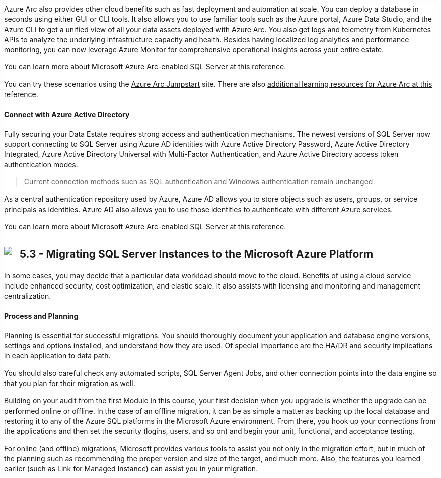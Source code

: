 Azure Arc also provides other cloud benefits such as fast deployment and automation at scale. You can deploy a database in seconds using either GUI or CLI tools. It also allows you to use familiar tools such as the Azure portal, Azure Data Studio, and the Azure CLI to get a unified view of all your data assets deployed with Azure Arc. You also get logs and telemetry from Kubernetes APIs to analyze the underlying infrastructure capacity and health. Besides having localized log analytics and performance monitoring, you can now leverage Azure Monitor for comprehensive operational insights across your entire estate.

You can <a href="https://learn.microsoft.com/en-us/azure/azure-arc/data/overview">learn more about Microsoft Azure Arc-enabled SQL Server at this reference</a>.

You can try these scenarios using the <a href="https://azurearcjumpstart.io/overview/"> Azure Arc Jumpstart</a> site. There are also <a href="https://learn.microsoft.com/en-us/azure/cloud-adoption-framework/scenarios/hybrid/enterprise-scale-landing-zone">additional learning resources for Azure Arc at this reference</a>. 
 
<h4>Connect with Azure Active Directory</h4>
Fully securing your Data Estate requires strong access and authentication mechanisms. The newest versions of SQL Server now support connecting to SQL Server using Azure AD identities with Azure Active Directory Password, Azure Active Directory Integrated, Azure Active Directory Universal with Multi-Factor Authentication, and Azure Active Directory access token authentication modes. 

> Current connection methods such as SQL authentication and Windows authentication remain unchanged

As a central authentication repository used by Azure, Azure AD allows you to store objects such as users, groups, or service principals as identities. Azure AD also allows you to use those identities to authenticate with different Azure services.

You can <a href="https://learn.microsoft.com/en-us/sql/relational-databases/security/authentication-access/azure-ad-authentication-sql-server-overview?view=sql-server-ver16">learn more about Microsoft Azure Arc-enabled SQL Server at this reference</a>.

<h2 id="5.3"><img style="float: left; margin: 0px 15px 15px 0px;" src="https://github.com/microsoft/sqlworkshops/blob/master/graphics/pencil2.png?raw=true">5.3 - Migrating SQL Server Instances to the Microsoft Azure Platform</h2>
In some cases, you may decide that a particular data workload should move to the cloud. Benefits of using a cloud service include enhanced security, cost optimization, and elastic scale. It also assists with licensing and monitoring and management centralization. 

<h4>Process and Planning</h4> 
Planning is essential for successful migrations. You should thoroughly document your application and database engine versions, settings and options installed, and understand how they are used. Of special importance are the HA/DR and security implications in each application to data path. 

You should also careful check any automated scripts, SQL Server Agent Jobs, and other connection points into the data engine so that you plan for their migration as well.

Building on your audit from the first Module in this course, your first decision when you upgrade is whether the upgrade can be performed online or offline. In the case of an offline migration, it can be as simple a matter as backing up the local database and restoring it to any of the Azure SQL platforms in the Microsoft Azure environment. From there, you hook up your connections from the applications and then set the security (logins, users, and so on) and begin your unit, functional, and acceptance testing. 

For online (and offline) migrations, Microsoft provides various tools to assist you not only in the migration effort, but in much of the planning such as recommending the proper version and size of the target, and much more. Also, the features you learned earlier (such as Link for Managed Instance) can assist you in your migration. 
